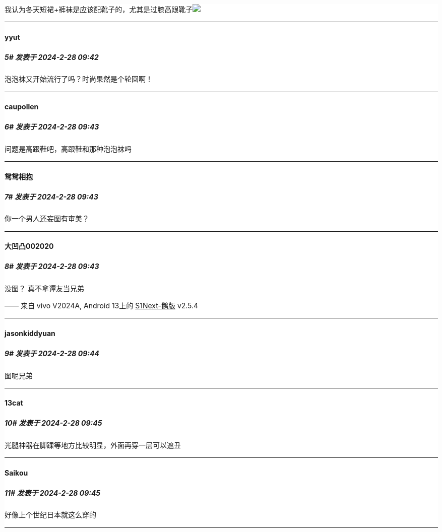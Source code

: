 我认为冬天短裙+裤袜是应该配靴子的，尤其是过膝高跟靴子<img src="https://static.saraba1st.com/image/smiley/face2017/066.png" referrerpolicy="no-referrer">

*****

####  yyut  
##### 5#       发表于 2024-2-28 09:42

泡泡袜又开始流行了吗？时尚果然是个轮回啊！

*****

####  caupollen  
##### 6#       发表于 2024-2-28 09:43

问题是高跟鞋吧，高跟鞋和那种泡泡袜吗

*****

####  鸳鸳相抱  
##### 7#       发表于 2024-2-28 09:43

你一个男人还妄图有审美？

*****

####  大凹凸002020  
##### 8#       发表于 2024-2-28 09:43

没图？ 真不拿谭友当兄弟

—— 来自 vivo V2024A, Android 13上的 [S1Next-鹅版](https://github.com/ykrank/S1-Next/releases) v2.5.4

*****

####  jasonkiddyuan  
##### 9#       发表于 2024-2-28 09:44

图呢兄弟

*****

####  13cat  
##### 10#       发表于 2024-2-28 09:45

光腿神器在脚踝等地方比较明显，外面再穿一层可以遮丑

*****

####  Saikou  
##### 11#       发表于 2024-2-28 09:45

好像上个世纪日本就这么穿的

*****
